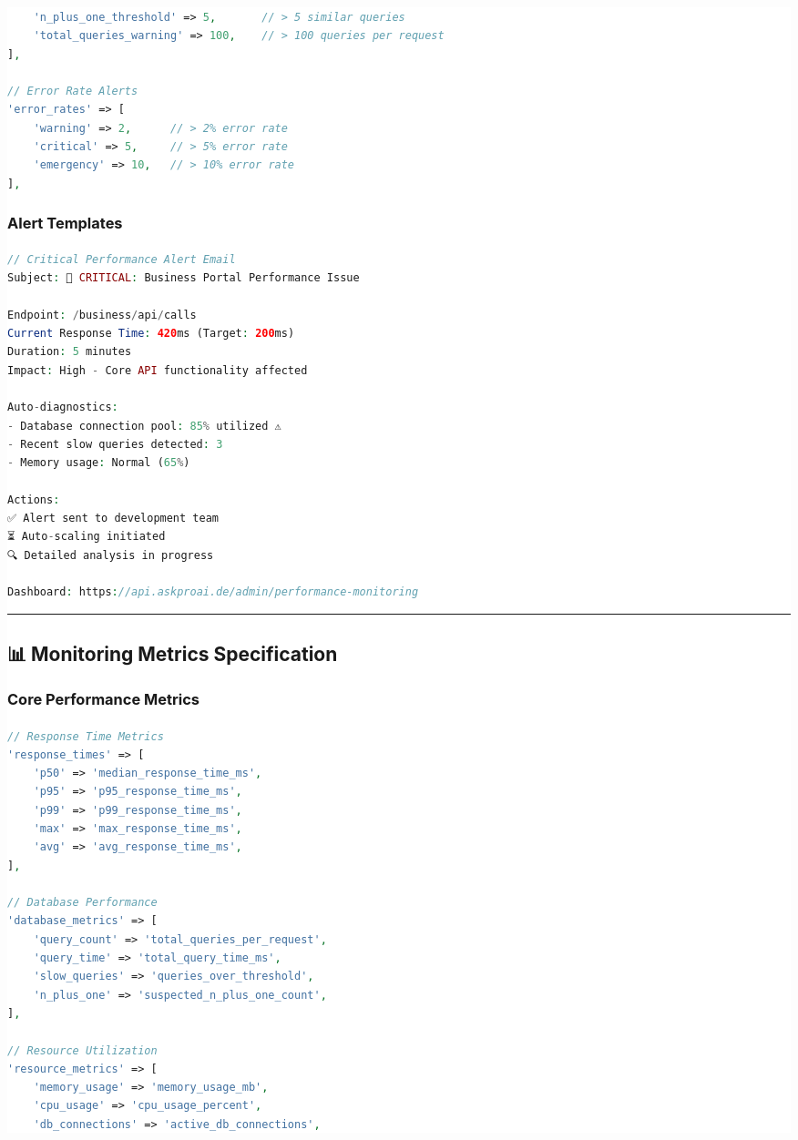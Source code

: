 ```php
    'n_plus_one_threshold' => 5,       // > 5 similar queries
    'total_queries_warning' => 100,    // > 100 queries per request
],

// Error Rate Alerts
'error_rates' => [
    'warning' => 2,      // > 2% error rate
    'critical' => 5,     // > 5% error rate  
    'emergency' => 10,   // > 10% error rate
],
```

### Alert Templates
```php
// Critical Performance Alert Email
Subject: 🚨 CRITICAL: Business Portal Performance Issue

Endpoint: /business/api/calls
Current Response Time: 420ms (Target: 200ms)  
Duration: 5 minutes
Impact: High - Core API functionality affected

Auto-diagnostics:
- Database connection pool: 85% utilized ⚠️
- Recent slow queries detected: 3
- Memory usage: Normal (65%)

Actions:
✅ Alert sent to development team
⏳ Auto-scaling initiated  
🔍 Detailed analysis in progress

Dashboard: https://api.askproai.de/admin/performance-monitoring
```

---

## 📊 Monitoring Metrics Specification

### Core Performance Metrics
```php
// Response Time Metrics
'response_times' => [
    'p50' => 'median_response_time_ms',
    'p95' => 'p95_response_time_ms', 
    'p99' => 'p99_response_time_ms',
    'max' => 'max_response_time_ms',
    'avg' => 'avg_response_time_ms',
],

// Database Performance
'database_metrics' => [
    'query_count' => 'total_queries_per_request',
    'query_time' => 'total_query_time_ms',
    'slow_queries' => 'queries_over_threshold',
    'n_plus_one' => 'suspected_n_plus_one_count',
],

// Resource Utilization  
'resource_metrics' => [
    'memory_usage' => 'memory_usage_mb',
    'cpu_usage' => 'cpu_usage_percent',
    'db_connections' => 'active_db_connections',
```